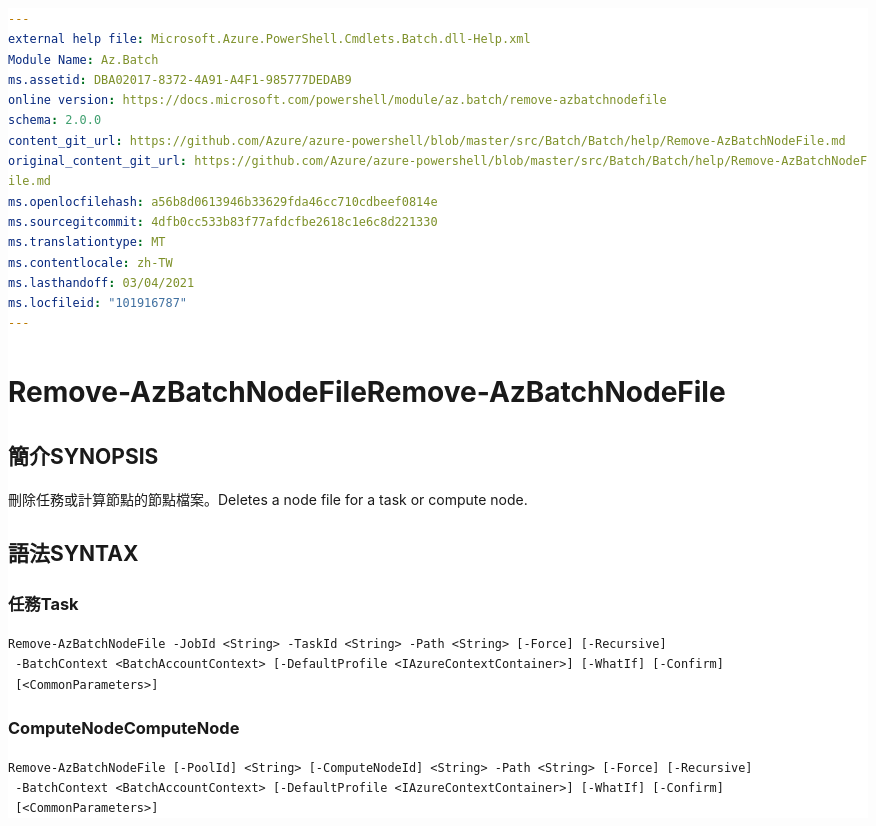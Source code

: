 ```yaml
---
external help file: Microsoft.Azure.PowerShell.Cmdlets.Batch.dll-Help.xml
Module Name: Az.Batch
ms.assetid: DBA02017-8372-4A91-A4F1-985777DEDAB9
online version: https://docs.microsoft.com/powershell/module/az.batch/remove-azbatchnodefile
schema: 2.0.0
content_git_url: https://github.com/Azure/azure-powershell/blob/master/src/Batch/Batch/help/Remove-AzBatchNodeFile.md
original_content_git_url: https://github.com/Azure/azure-powershell/blob/master/src/Batch/Batch/help/Remove-AzBatchNodeFile.md
ms.openlocfilehash: a56b8d0613946b33629fda46cc710cdbeef0814e
ms.sourcegitcommit: 4dfb0cc533b83f77afdcfbe2618c1e6c8d221330
ms.translationtype: MT
ms.contentlocale: zh-TW
ms.lasthandoff: 03/04/2021
ms.locfileid: "101916787"
---
```

# <span data-ttu-id="99cb8-101">Remove-AzBatchNodeFile</span><span class="sxs-lookup"><span data-stu-id="99cb8-101">Remove-AzBatchNodeFile</span></span>

## <span data-ttu-id="99cb8-102">簡介</span><span class="sxs-lookup"><span data-stu-id="99cb8-102">SYNOPSIS</span></span>
<span data-ttu-id="99cb8-103">刪除任務或計算節點的節點檔案。</span><span class="sxs-lookup"><span data-stu-id="99cb8-103">Deletes a node file for a task or compute node.</span></span>

## <span data-ttu-id="99cb8-104">語法</span><span class="sxs-lookup"><span data-stu-id="99cb8-104">SYNTAX</span></span>

### <span data-ttu-id="99cb8-105">任務</span><span class="sxs-lookup"><span data-stu-id="99cb8-105">Task</span></span>
```
Remove-AzBatchNodeFile -JobId <String> -TaskId <String> -Path <String> [-Force] [-Recursive]
 -BatchContext <BatchAccountContext> [-DefaultProfile <IAzureContextContainer>] [-WhatIf] [-Confirm]
 [<CommonParameters>]
```

### <span data-ttu-id="99cb8-106">ComputeNode</span><span class="sxs-lookup"><span data-stu-id="99cb8-106">ComputeNode</span></span>
```
Remove-AzBatchNodeFile [-PoolId] <String> [-ComputeNodeId] <String> -Path <String> [-Force] [-Recursive]
 -BatchContext <BatchAccountContext> [-DefaultProfile <IAzureContextContainer>] [-WhatIf] [-Confirm]
 [<CommonParameters>]
```
